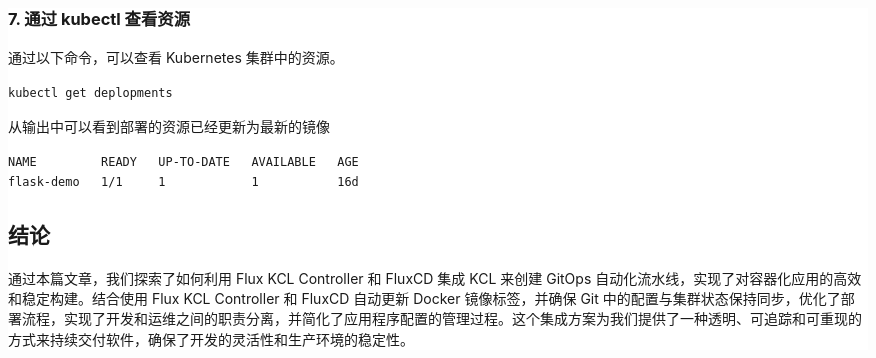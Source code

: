 ### 7. 通过 kubectl 查看资源

通过以下命令，可以查看 Kubernetes 集群中的资源。

```shell
kubectl get deplopments
```

从输出中可以看到部署的资源已经更新为最新的镜像

```shell
NAME         READY   UP-TO-DATE   AVAILABLE   AGE
flask-demo   1/1     1            1           16d
```

## 结论

通过本篇文章，我们探索了如何利用 Flux KCL Controller 和 FluxCD 集成 KCL 来创建 GitOps 自动化流水线，实现了对容器化应用的高效和稳定构建。结合使用 Flux KCL Controller 和 FluxCD 自动更新 Docker 镜像标签，并确保 Git 中的配置与集群状态保持同步，优化了部署流程，实现了开发和运维之间的职责分离，并简化了应用程序配置的管理过程。这个集成方案为我们提供了一种透明、可追踪和可重现的方式来持续交付软件，确保了开发的灵活性和生产环境的稳定性。
